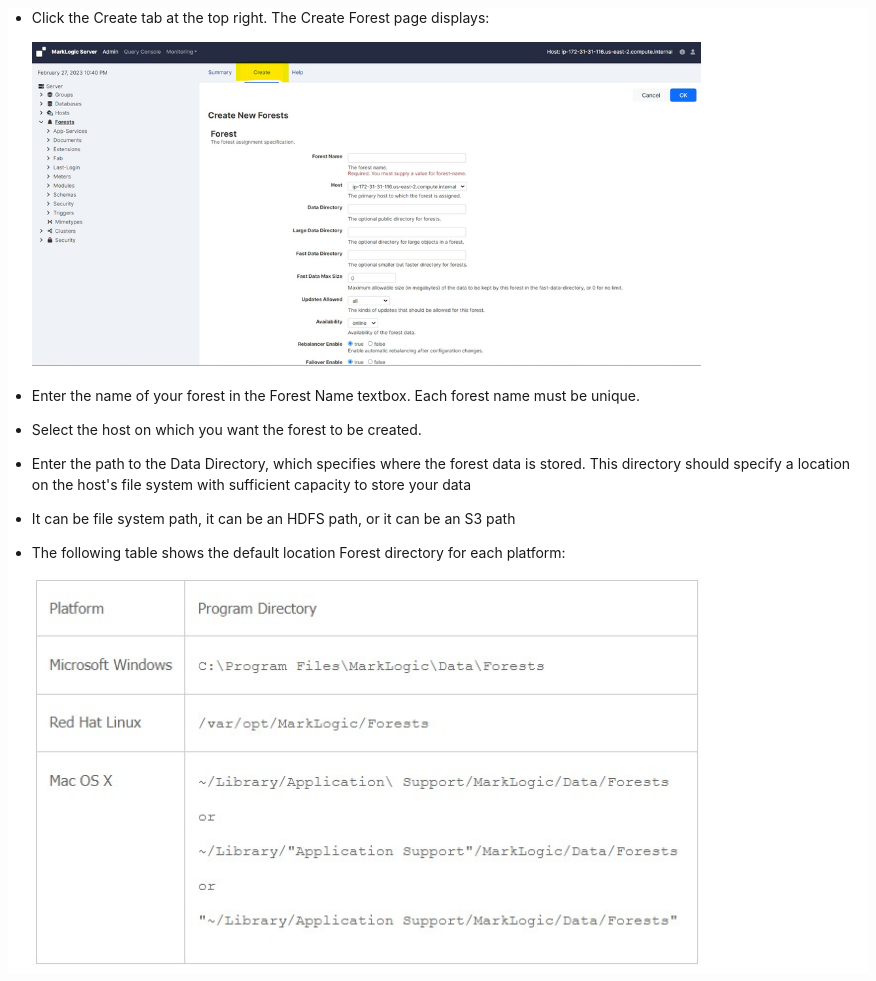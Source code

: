 * Click the Create tab at the top right. The Create Forest page displays:

    <img src="../images/forest_2.jpg" style="width:80%;"/> <!-- {"left" : 0.26, "top" : 1.45, "height" : 6.17, "width" : 9.74} -->

* Enter the name of your forest in the Forest Name textbox. Each forest name must be unique.

* Select the host on which you want the forest to be created.

* Enter the path to the Data Directory, which specifies where the forest data is stored. This directory should specify a location on the host's file system with sufficient capacity to store your data

* It can be file system path, it can be an HDFS path, or it can be an S3 path

* The following table shows the default location Forest directory for each platform:

    <img src="../images/forest_3.jpg" style="width:80%;"/> <!-- {"left" : 0.26, "top" : 1.45, "height" : 6.17, "width" : 9.74} -->
